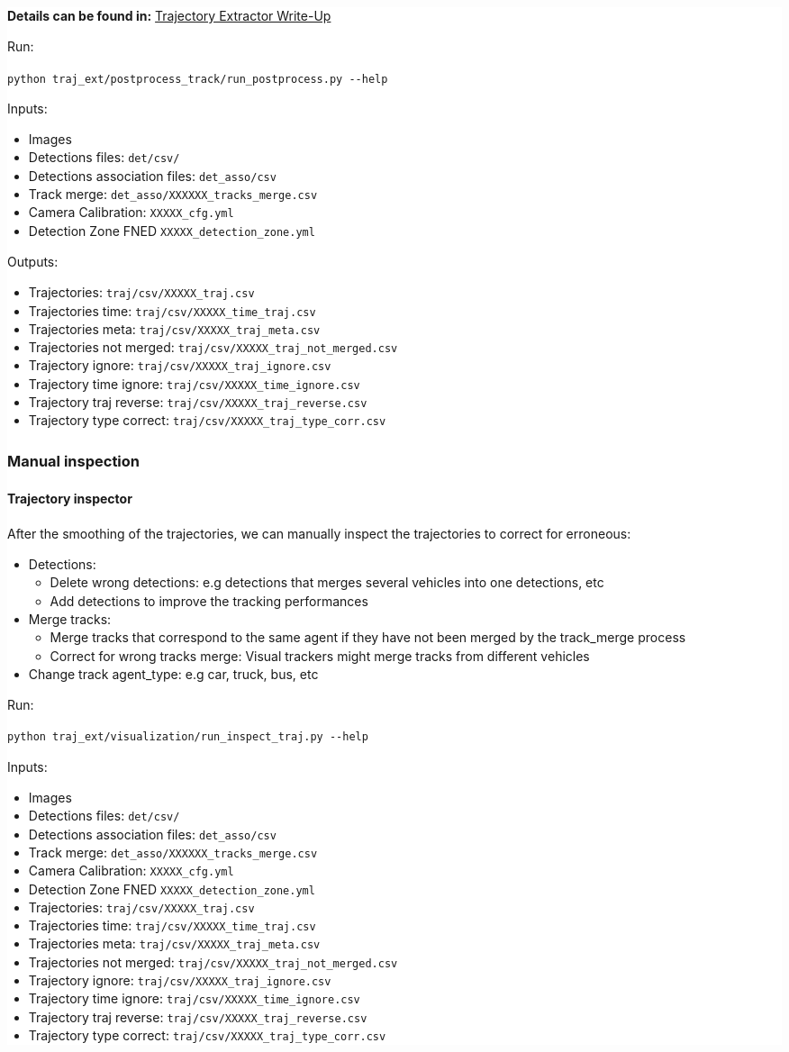 **Details can be found in:** [Trajectory Extractor Write-Up](documentation/trajectory_extractor.pdf)

Run:

    python traj_ext/postprocess_track/run_postprocess.py --help

Inputs:
- Images
- Detections files: `det/csv/`
- Detections association files: `det_asso/csv`
- Track merge: `det_asso/XXXXXX_tracks_merge.csv`
- Camera Calibration:  `XXXXX_cfg.yml`
- Detection Zone FNED `XXXXX_detection_zone.yml`

Outputs:
- Trajectories: `traj/csv/XXXXX_traj.csv`
- Trajectories time: `traj/csv/XXXXX_time_traj.csv`
- Trajectories meta: `traj/csv/XXXXX_traj_meta.csv`
- Trajectories not merged: `traj/csv/XXXXX_traj_not_merged.csv`
- Trajectory ignore: `traj/csv/XXXXX_traj_ignore.csv`
- Trajectory time ignore: `traj/csv/XXXXX_time_ignore.csv`
- Trajectory traj reverse: `traj/csv/XXXXX_traj_reverse.csv`
- Trajectory type correct: `traj/csv/XXXXX_traj_type_corr.csv`

### Manual inspection

#### Trajectory inspector

After the smoothing of the trajectories, we can manually inspect the trajectories to correct for erroneous:
- Detections:
    - Delete wrong detections: e.g detections that merges several vehicles into one detections, etc
    - Add detections to improve the tracking performances
- Merge tracks:
    - Merge tracks that correspond to the same agent if they have not been merged by the track_merge process
    - Correct for wrong tracks merge: Visual trackers might merge tracks from different vehicles
- Change track agent_type: e.g car, truck, bus, etc

Run:

    python traj_ext/visualization/run_inspect_traj.py --help

Inputs:
- Images
- Detections files: `det/csv/`
- Detections association files: `det_asso/csv`
- Track merge: `det_asso/XXXXXX_tracks_merge.csv`
- Camera Calibration:  `XXXXX_cfg.yml`
- Detection Zone FNED `XXXXX_detection_zone.yml`
- Trajectories: `traj/csv/XXXXX_traj.csv`
- Trajectories time: `traj/csv/XXXXX_time_traj.csv`
- Trajectories meta: `traj/csv/XXXXX_traj_meta.csv`
- Trajectories not merged: `traj/csv/XXXXX_traj_not_merged.csv`
- Trajectory ignore: `traj/csv/XXXXX_traj_ignore.csv`
- Trajectory time ignore: `traj/csv/XXXXX_time_ignore.csv`
- Trajectory traj reverse: `traj/csv/XXXXX_traj_reverse.csv`
- Trajectory type correct: `traj/csv/XXXXX_traj_type_corr.csv`
